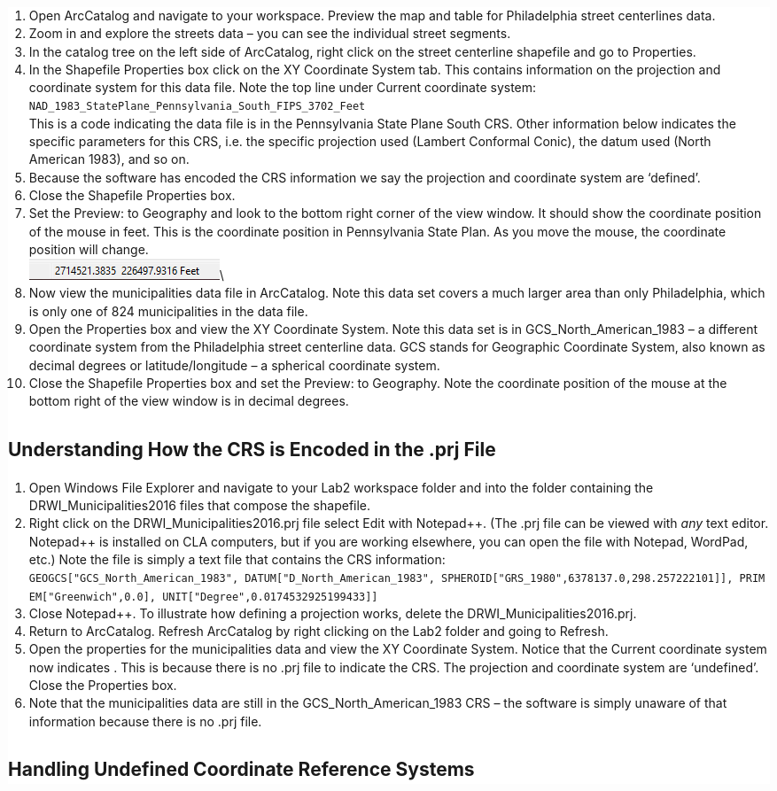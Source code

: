 1. Open ArcCatalog and navigate to your workspace.  Preview the map and table for Philadelphia street centerlines data.
2. Zoom in and explore the streets data – you can see the individual street segments.
3. In the catalog tree on the left side of ArcCatalog, right click on the street centerline shapefile and go to Properties.
4. In the Shapefile Properties box click on the XY Coordinate System tab.  This contains information on the projection and coordinate system for this data file.  Note the top line under Current coordinate system:\
    `NAD_1983_StatePlane_Pennsylvania_South_FIPS_3702_Feet`\
    This is a code indicating the data file is in the Pennsylvania State Plane South CRS. Other information below indicates the specific parameters for this CRS, i.e. the specific projection used (Lambert Conformal Conic), the datum used (North American 1983), and so on.
5. Because the software has encoded the CRS information we say the projection and coordinate system are ‘defined’.
6. Close the Shapefile Properties box.
7. Set the Preview: to Geography and look to the bottom right corner of the view window.  It should show the coordinate position of the mouse in feet.  This is the coordinate position in Pennsylvania State Plan.  As you move the mouse, the coordinate position will change.\
    ![](images/ArcMapStatusBarCoordinates.png)\ 
8. Now view the municipalities data file in ArcCatalog.  Note this data set covers a much larger area than only Philadelphia, which is only one of 824 municipalities in the data file.
9. Open the Properties box and view the XY Coordinate System.  Note this data set is in GCS_North_American_1983 –  a different coordinate system from the Philadelphia street centerline data.  GCS stands for Geographic Coordinate System, also known as decimal degrees or latitude/longitude – a spherical coordinate system.
10. Close the Shapefile Properties box and set the Preview: to Geography.  Note the coordinate position of the mouse at the bottom right of the view window is in decimal degrees.

## Understanding How the CRS is Encoded in the .prj File

1. Open Windows File Explorer and navigate to your Lab2 workspace folder and into the folder containing the DRWI_Municipalities2016 files that compose the shapefile.
2. Right click on the DRWI_Municipalities2016.prj file select Edit with Notepad++. (The .prj file can be viewed with *any* text editor. Notepad++ is installed on CLA computers, but if you are working elsewhere, you can open the file with Notepad, WordPad, etc.) Note the file is simply a text file that contains the CRS information:\
`GEOGCS["GCS_North_American_1983", DATUM["D_North_American_1983", SPHEROID["GRS_1980",6378137.0,298.257222101]], PRIMEM["Greenwich",0.0], UNIT["Degree",0.0174532925199433]]`
3. Close Notepad++.  To illustrate how defining a projection works, delete the DRWI_Municipalities2016.prj.
4. Return to ArcCatalog.  Refresh ArcCatalog by right clicking on the Lab2 folder and going to Refresh.
5. Open the properties for the municipalities data and view the XY Coordinate System.  Notice that the Current coordinate system now indicates <unknown>.  This is because there is no .prj file to indicate the CRS.  The projection and coordinate system are ‘undefined’.  Close the Properties box.
6. Note that the municipalities data are still in the GCS_North_American_1983 CRS – the software is simply unaware of that information because there is no .prj file.

## Handling Undefined Coordinate Reference Systems
